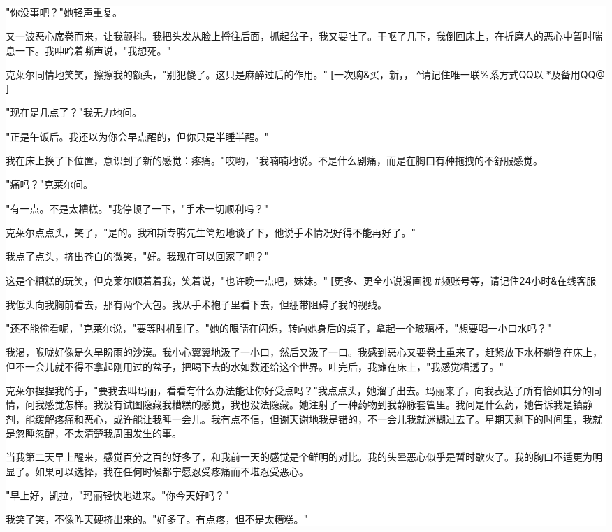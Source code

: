 

"你没事吧？"她轻声重复。



又一波恶心席卷而来，让我颤抖。我把头发从脸上捋往后面，抓起盆子，我又要吐了。干呕了几下，我倒回床上，在折磨人的恶心中暂时喘息一下。我呻吟着嘶声说，"我想死。"



克莱尔同情地笑笑，擦擦我的额头，"别犯傻了。这只是麻醉过后的作用。" [一次购&买，新，， ^请记住唯一联%系方式QQ以 *及备用QQ@ ]



"现在是几点了？"我无力地问。



"正是午饭后。我还以为你会早点醒的，但你只是半睡半醒。"



我在床上换了下位置，意识到了新的感觉：疼痛。"哎哟，"我喃喃地说。不是什么剧痛，而是在胸口有种拖拽的不舒服感觉。



"痛吗？"克莱尔问。



"有一点。不是太糟糕。"我停顿了一下，"手术一切顺利吗？"



克莱尔点点头，笑了，"是的。我和斯专腾先生简短地谈了下，他说手术情况好得不能再好了。"



我点了点头，挤出苍白的微笑，"好。我现在可以回家了吧？"



这是个糟糕的玩笑，但克莱尔顺着着我，笑着说，"也许晚一点吧，妹妹。" [更多、更全小说漫画视 #频账号等，请记住24小时&在线客服



我低头向我胸前看去，那有两个大包。我从手术袍子里看下去，但绷带阻碍了我的视线。



"还不能偷看呢，"克莱尔说，"要等时机到了。"她的眼睛在闪烁，转向她身后的桌子，拿起一个玻璃杯，"想要喝一小口水吗？"



我渴，喉咙好像是久旱盼雨的沙漠。我小心翼翼地汲了一小口，然后又汲了一口。我感到恶心又要卷土重来了，赶紧放下水杯躺倒在床上，但不一会儿就不得不拿起刚用过的盆子，把喝下去的水如数还给这个世界。吐完后，我瘫在床上，"我感觉糟透了。"



克莱尔捏捏我的手，"要我去叫玛丽，看看有什么办法能让你好受点吗？"我点点头，她溜了出去。玛丽来了，向我表达了所有恰如其分的同情，问我感觉怎样。我没有试图隐藏我糟糕的感觉，我也没法隐藏。她注射了一种药物到我静脉套管里。我问是什么药，她告诉我是镇静剂，能缓解疼痛和恶心，或许能让我睡一会儿。我有点不信，但谢天谢地我是错的，不一会儿我就迷糊过去了。星期天剩下的时间里，我就是忽睡忽醒，不太清楚我周围发生的事。





当我第二天早上醒来，感觉百分之百的好多了，和我前一天的感觉是个鲜明的对比。我的头晕恶心似乎是暂时歇火了。我的胸口不适更为明显了。如果可以选择，我在任何时候都宁愿忍受疼痛而不堪忍受恶心。



"早上好，凯拉，"玛丽轻快地进来。"你今天好吗？"



我笑了笑，不像昨天硬挤出来的。"好多了。有点疼，但不是太糟糕。"
